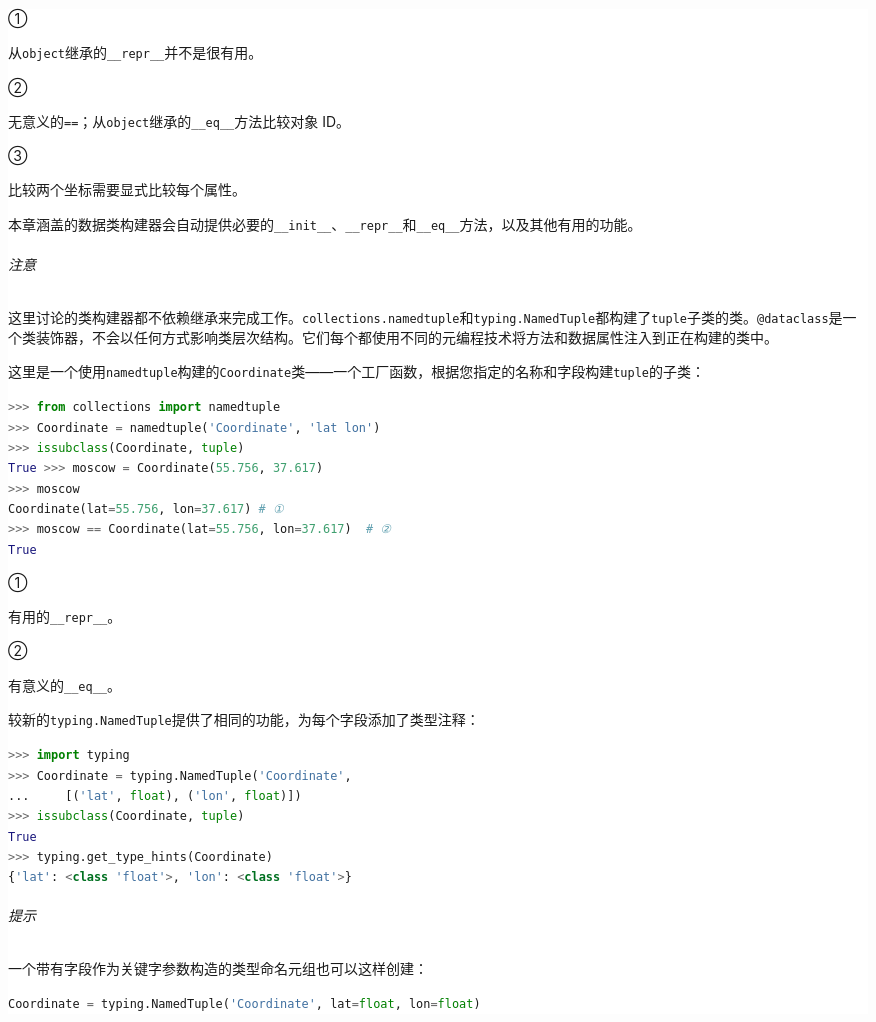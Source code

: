 ①

从`object`继承的`__repr__`并不是很有用。

②

无意义的`==`；从`object`继承的`__eq__`方法比较对象 ID。

③

比较两个坐标需要显式比较每个属性。

本章涵盖的数据类构建器会自动提供必要的`__init__`、`__repr__`和`__eq__`方法，以及其他有用的功能。

###### 注意

这里讨论的类构建器都不依赖继承来完成工作。`collections.namedtuple`和`typing.NamedTuple`都构建了`tuple`子类的类。`@dataclass`是一个类装饰器，不会以任何方式影响类层次结构。它们每个都使用不同的元编程技术将方法和数据属性注入到正在构建的类中。

这里是一个使用`namedtuple`构建的`Coordinate`类——一个工厂函数，根据您指定的名称和字段构建`tuple`的子类：

```py
>>> from collections import namedtuple
>>> Coordinate = namedtuple('Coordinate', 'lat lon')
>>> issubclass(Coordinate, tuple)
True >>> moscow = Coordinate(55.756, 37.617)
>>> moscow
Coordinate(lat=55.756, lon=37.617) # ①
>>> moscow == Coordinate(lat=55.756, lon=37.617)  # ②
True
```

①

有用的`__repr__`。

②

有意义的`__eq__`。

较新的`typing.NamedTuple`提供了相同的功能，为每个字段添加了类型注释：

```py
>>> import typing
>>> Coordinate = typing.NamedTuple('Coordinate',
...     [('lat', float), ('lon', float)])
>>> issubclass(Coordinate, tuple)
True
>>> typing.get_type_hints(Coordinate)
{'lat': <class 'float'>, 'lon': <class 'float'>}
```

###### 提示

一个带有字段作为关键字参数构造的类型命名元组也可以这样创建：

```py
Coordinate = typing.NamedTuple('Coordinate', lat=float, lon=float)

```
